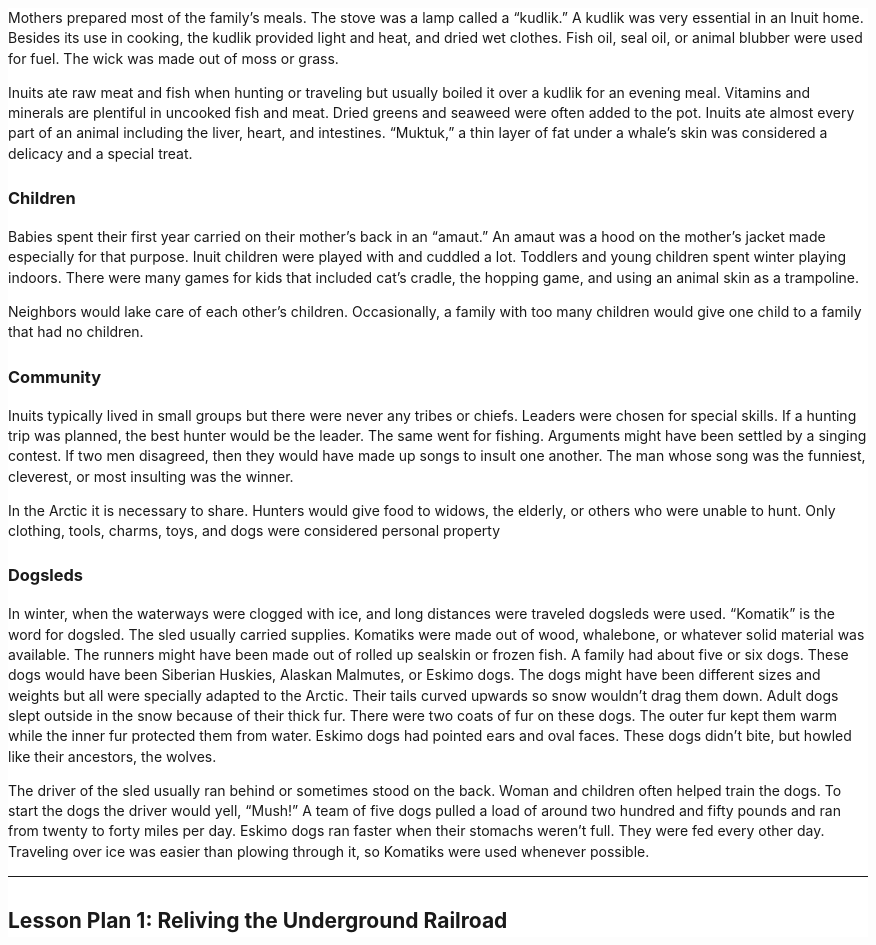  </p>
 <p>
  Mothers prepared most of the family’s meals. The stove was a lamp called a “kudlik.” A kudlik was very essential in an Inuit home. Besides its use in cooking, the kudlik provided light and heat, and dried wet clothes. Fish oil, seal oil, or animal blubber were used for fuel. The wick was made out of moss or grass.
 </p>
 <p>
  Inuits ate raw meat and fish when hunting or traveling but usually boiled it over a kudlik for an evening meal. Vitamins and minerals are plentiful in uncooked fish and meat. Dried greens and seaweed were often added to the pot. Inuits ate almost every part of an animal including the liver, heart, and intestines. “Muktuk,” a thin layer of fat under a whale’s skin was considered a delicacy and a special treat.
 </p>
<h3>
  Children
 </h3>
 Babies spent their first year carried on their mother’s back in an “amaut.” An amaut was a hood on the mother’s jacket made especially for that purpose. Inuit children were played with and cuddled a lot. Toddlers and young children spent winter playing indoors. There were many games for kids that included cat’s cradle, the hopping game, and using an animal skin as a trampoline.
 <p>
  Neighbors would lake care of each other’s children. Occasionally, a family with too many children would give one child to a family that had no children.
 </p>
<h3>
  Community
 </h3>
 Inuits typically lived in small groups but there were never any tribes or chiefs. Leaders were chosen for special skills. If a hunting trip was planned, the best hunter would be the leader. The same went for fishing. Arguments might have been settled by a singing contest. If two men disagreed, then they would have made up songs to insult one another. The man whose song was the funniest, cleverest, or most insulting was the winner.
 <p>
  In the Arctic it is necessary to share. Hunters would give food to widows, the elderly, or others who were unable to hunt. Only clothing, tools, charms, toys, and dogs were considered personal property
 </p>
<h3>
  Dogsleds
 </h3>
 In winter, when the waterways were clogged with ice, and long distances were traveled dogsleds were used. “Komatik” is the word for dogsled. The sled usually carried supplies. Komatiks were made out of wood, whalebone, or whatever solid material was available. The runners might have been made out of rolled up sealskin or frozen fish. A family had about five or six dogs. These dogs would have been Siberian Huskies, Alaskan Malmutes, or Eskimo dogs. The dogs might have been different sizes and weights but all were specially adapted to the Arctic. Their tails curved upwards so snow wouldn’t drag them down. Adult dogs slept outside in the snow because of their thick fur. There were two coats of fur on these dogs. The outer fur kept them warm while the inner fur protected them from water. Eskimo dogs had pointed ears and oval faces. These dogs didn’t bite, but howled like their ancestors, the wolves.
 <p>
  The driver of the sled usually ran behind or sometimes stood on the back. Woman and children often helped train the dogs. To start the dogs the driver would yell, “Mush!” A team of five dogs pulled a load of around two hundred and fifty pounds and ran from twenty to forty miles per day. Eskimo dogs ran faster when their stomachs weren’t full. They were fed every other day. Traveling over ice was easier than plowing through it, so Komatiks were used whenever possible.
 </p>
<hr/>
 <h2>
  Lesson Plan 1: Reliving the Underground Railroad
 </h2>
 <p>
  <b>